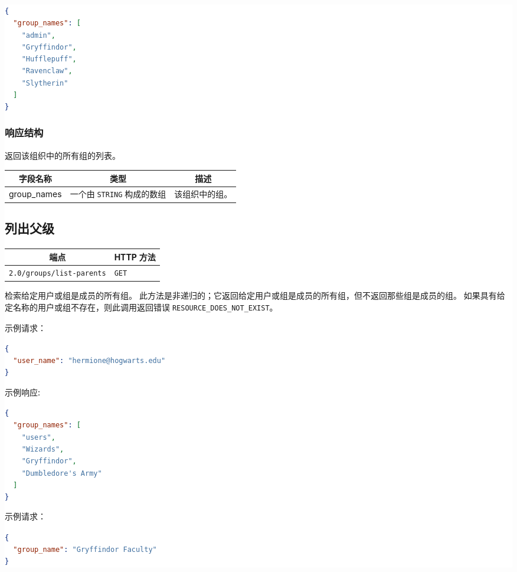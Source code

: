 ```json
{
  "group_names": [
    "admin",
    "Gryffindor",
    "Hufflepuff",
    "Ravenclaw",
    "Slytherin"
  ]
}
```

### <a name="response-structure"></a><a id="aclgetgroupsresponse"> </a><a id="response-structure"> </a>响应结构

返回该组织中的所有组的列表。

| 字段名称      | 类型                       | 描述                          |
|-----------------|----------------------------|--------------------------------------|
| group_names     | 一个由 `STRING` 构成的数组       | 该组织中的组。     |

## <a name="list-parents"></a><a id="aclgroupsservicegetgroupsforprincipal"> </a><a id="list-parents"> </a>列出父级

| 端点                        | HTTP 方法     |
|---------------------------------|-----------------|
| `2.0/groups/list-parents`       | `GET`           |

检索给定用户或组是成员的所有组。 此方法是非递归的；它返回给定用户或组是成员的所有组，但不返回那些组是成员的组。 如果具有给定名称的用户或组不存在，则此调用返回错误 `RESOURCE_DOES_NOT_EXIST`。

示例请求：

```json
{
  "user_name": "hermione@hogwarts.edu"
}
```

示例响应:

```json
{
  "group_names": [
    "users",
    "Wizards",
    "Gryffindor",
    "Dumbledore's Army"
  ]
}
```

示例请求：

```json
{
  "group_name": "Gryffindor Faculty"
}
```
